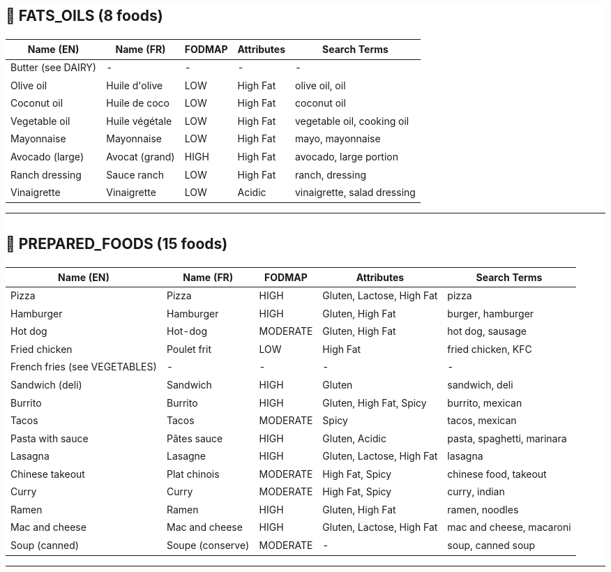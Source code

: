 
## 🧈 FATS_OILS (8 foods)

| Name (EN) | Name (FR) | FODMAP | Attributes | Search Terms |
|-----------|-----------|--------|------------|--------------|
| Butter (see DAIRY) | - | - | - | - |
| Olive oil | Huile d'olive | LOW | High Fat | olive oil, oil |
| Coconut oil | Huile de coco | LOW | High Fat | coconut oil |
| Vegetable oil | Huile végétale | LOW | High Fat | vegetable oil, cooking oil |
| Mayonnaise | Mayonnaise | LOW | High Fat | mayo, mayonnaise |
| Avocado (large) | Avocat (grand) | HIGH | High Fat | avocado, large portion |
| Ranch dressing | Sauce ranch | LOW | High Fat | ranch, dressing |
| Vinaigrette | Vinaigrette | LOW | Acidic | vinaigrette, salad dressing |

---

## 🍔 PREPARED_FOODS (15 foods)

| Name (EN) | Name (FR) | FODMAP | Attributes | Search Terms |
|-----------|-----------|--------|------------|--------------|
| Pizza | Pizza | HIGH | Gluten, Lactose, High Fat | pizza |
| Hamburger | Hamburger | HIGH | Gluten, High Fat | burger, hamburger |
| Hot dog | Hot-dog | MODERATE | Gluten, High Fat | hot dog, sausage |
| Fried chicken | Poulet frit | LOW | High Fat | fried chicken, KFC |
| French fries (see VEGETABLES) | - | - | - | - |
| Sandwich (deli) | Sandwich | HIGH | Gluten | sandwich, deli |
| Burrito | Burrito | HIGH | Gluten, High Fat, Spicy | burrito, mexican |
| Tacos | Tacos | MODERATE | Spicy | tacos, mexican |
| Pasta with sauce | Pâtes sauce | HIGH | Gluten, Acidic | pasta, spaghetti, marinara |
| Lasagna | Lasagne | HIGH | Gluten, Lactose, High Fat | lasagna |
| Chinese takeout | Plat chinois | MODERATE | High Fat, Spicy | chinese food, takeout |
| Curry | Curry | MODERATE | High Fat, Spicy | curry, indian |
| Ramen | Ramen | HIGH | Gluten, High Fat | ramen, noodles |
| Mac and cheese | Mac and cheese | HIGH | Gluten, Lactose, High Fat | mac and cheese, macaroni |
| Soup (canned) | Soupe (conserve) | MODERATE | - | soup, canned soup |

---